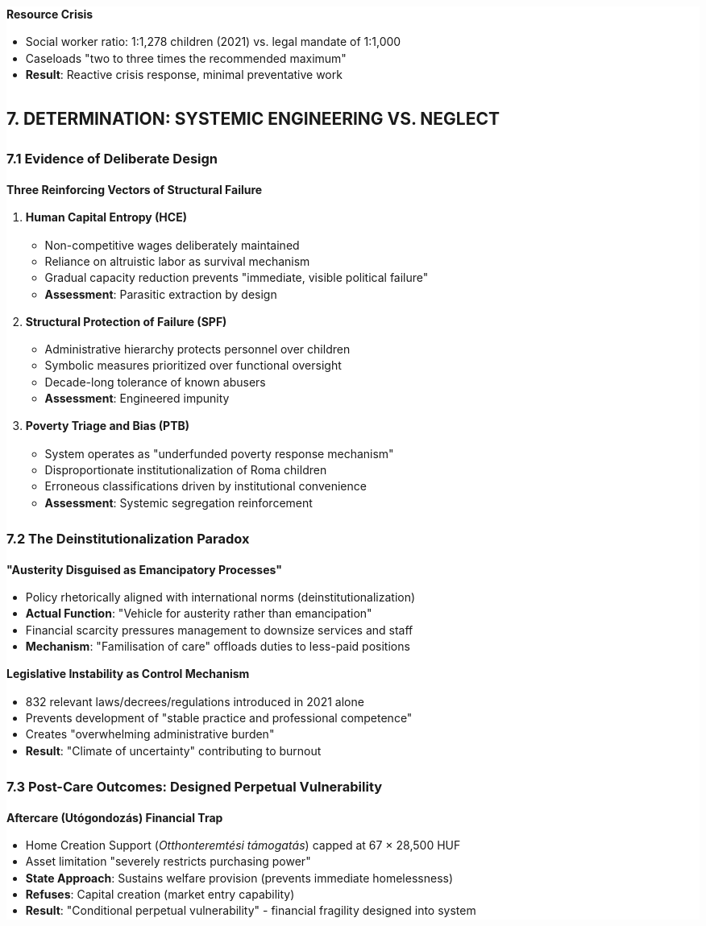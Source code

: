 **Resource Crisis**
- Social worker ratio: 1:1,278 children (2021) vs. legal mandate of 1:1,000
- Caseloads "two to three times the recommended maximum"
- **Result**: Reactive crisis response, minimal preventative work

## 7. DETERMINATION: SYSTEMIC ENGINEERING VS. NEGLECT

### 7.1 Evidence of Deliberate Design

**Three Reinforcing Vectors of Structural Failure**

1. **Human Capital Entropy (HCE)**
   - Non-competitive wages deliberately maintained
   - Reliance on altruistic labor as survival mechanism
   - Gradual capacity reduction prevents "immediate, visible political failure"
   - **Assessment**: Parasitic extraction by design

2. **Structural Protection of Failure (SPF)**
   - Administrative hierarchy protects personnel over children
   - Symbolic measures prioritized over functional oversight
   - Decade-long tolerance of known abusers
   - **Assessment**: Engineered impunity

3. **Poverty Triage and Bias (PTB)**
   - System operates as "underfunded poverty response mechanism"
   - Disproportionate institutionalization of Roma children
   - Erroneous classifications driven by institutional convenience
   - **Assessment**: Systemic segregation reinforcement

### 7.2 The Deinstitutionalization Paradox

**"Austerity Disguised as Emancipatory Processes"**
- Policy rhetorically aligned with international norms (deinstitutionalization)
- **Actual Function**: "Vehicle for austerity rather than emancipation"
- Financial scarcity pressures management to downsize services and staff
- **Mechanism**: "Familisation of care" offloads duties to less-paid positions

**Legislative Instability as Control Mechanism**
- 832 relevant laws/decrees/regulations introduced in 2021 alone
- Prevents development of "stable practice and professional competence"
- Creates "overwhelming administrative burden"
- **Result**: "Climate of uncertainty" contributing to burnout

### 7.3 Post-Care Outcomes: Designed Perpetual Vulnerability

**Aftercare (Utógondozás) Financial Trap**
- Home Creation Support (*Otthonteremtési támogatás*) capped at 67 × 28,500 HUF
- Asset limitation "severely restricts purchasing power"
- **State Approach**: Sustains welfare provision (prevents immediate homelessness)
- **Refuses**: Capital creation (market entry capability)
- **Result**: "Conditional perpetual vulnerability" - financial fragility designed into system
